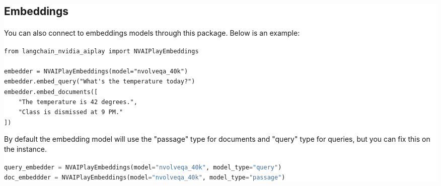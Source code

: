 ## Embeddings

You can also connect to embeddings models through this package. Below is an example:

```
from langchain_nvidia_aiplay import NVAIPlayEmbeddings

embedder = NVAIPlayEmbeddings(model="nvolveqa_40k")
embedder.embed_query("What's the temperature today?")
embedder.embed_documents([
    "The temperature is 42 degrees.",
    "Class is dismissed at 9 PM."
])
```

By default the embedding model will use the "passage" type for documents and "query" type for queries, but you can fix this on the instance.

```python
query_embedder = NVAIPlayEmbeddings(model="nvolveqa_40k", model_type="query")
doc_embeddder = NVAIPlayEmbeddings(model="nvolveqa_40k", model_type="passage")
```

